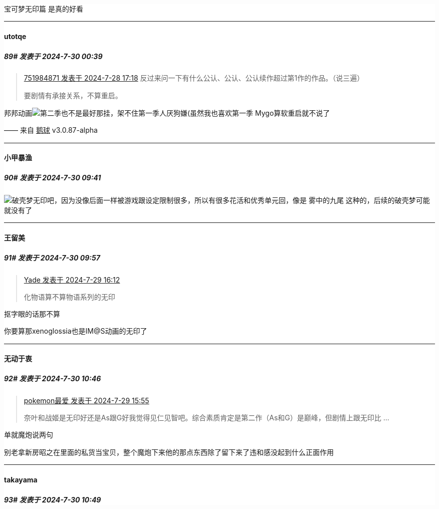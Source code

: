 宝可梦无印篇 是真的好看


*****

####  utotqe  
##### 89#       发表于 2024-7-30 00:39

<blockquote><a href="httphttps://bbs.saraba1st.com/2b/forum.php?mod=redirect&amp;goto=findpost&amp;pid=65723938&amp;ptid=2193037" target="_blank">751984871 发表于 2024-7-28 17:18</a>
反过来问一下有什么公认、公认、公认续作超过第1作的作品。（说三遍）

要剧情有承接关系，不算重启。</blockquote>
邦邦动画<img src="https://static.saraba1st.com/image/smiley/face2017/067.png" referrerpolicy="no-referrer">第二季也不是最好那挂，架不住第一季人厌狗嫌(虽然我也喜欢第一季
Mygo算软重启就不说了

—— 来自 [鹅球](https://www.pgyer.com/xfPejhuq) v3.0.87-alpha


*****

####  小甲暴渔  
##### 90#       发表于 2024-7-30 09:41

<img src="https://static.saraba1st.com/image/smiley/face2017/072.png" referrerpolicy="no-referrer">破壳梦无印吧，因为没像后面一样被游戏跟设定限制很多，所以有很多花活和优秀单元回，像是 雾中的九尾 这种的，后续的破壳梦可能就没有了


*****

####  王留美  
##### 91#       发表于 2024-7-30 09:57

<blockquote><a href="httphttps://bbs.saraba1st.com/2b/forum.php?mod=redirect&amp;goto=findpost&amp;pid=65734499&amp;ptid=2193037" target="_blank">Yade 发表于 2024-7-29 16:12</a>

化物语算不算物语系列的无印</blockquote>
抠字眼的话那不算

你要算那xenoglossia也是IM@S动画的无印了


*****

####  无动于衷  
##### 92#       发表于 2024-7-30 10:46

<blockquote><a href="httphttps://bbs.saraba1st.com/2b/forum.php?mod=redirect&amp;goto=findpost&amp;pid=65734230&amp;ptid=2193037" target="_blank">pokemon最爱 发表于 2024-7-29 15:55</a>

奈叶和战姬是无印好还是As跟G好我觉得见仁见智吧。综合素质肯定是第二作（As和G）是巅峰，但剧情上跟无印比 ...</blockquote>
单就魔炮说两句

别老拿新房昭之在里面的私货当宝贝，整个魔炮下来他的那点东西除了留下来了违和感没起到什么正面作用

*****

####  takayama  
##### 93#       发表于 2024-7-30 10:49
